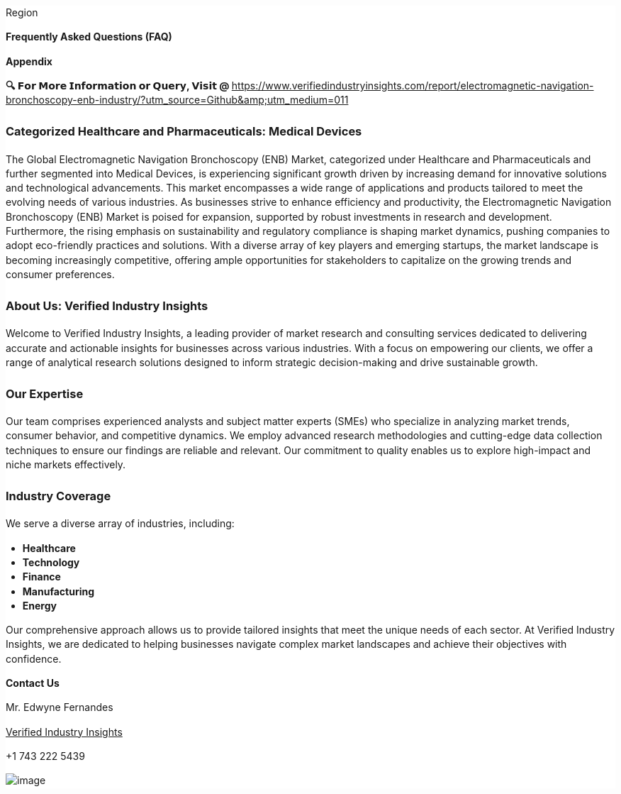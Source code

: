 Region</li></ul><p><strong>Frequently Asked Questions (FAQ)</strong></p><p><strong>Appendix<br /></strong></p><p><strong>🔍 𝗙𝗼𝗿 𝗠𝗼𝗿𝗲 𝗜𝗻𝗳𝗼𝗿𝗺𝗮𝘁𝗶𝗼𝗻 𝗼𝗿 𝗤𝘂𝗲𝗿𝘆, 𝗩𝗶𝘀𝗶𝘁 @ </strong><a href="https://www.verifiedindustryinsights.com/report/electromagnetic-navigation-bronchoscopy-enb-industry/?utm_source=Github&amp;utm_medium=011">https://www.verifiedindustryinsights.com/report/electromagnetic-navigation-bronchoscopy-enb-industry/?utm_source=Github&amp;utm_medium=011</a>&nbsp;</p><h3>Categorized Healthcare and Pharmaceuticals: Medical Devices </h3><p>The Global Electromagnetic Navigation Bronchoscopy (ENB) Market, categorized under Healthcare and Pharmaceuticals and further segmented into Medical Devices, is experiencing significant growth driven by increasing demand for innovative solutions and technological advancements. This market encompasses a wide range of applications and products tailored to meet the evolving needs of various industries. As businesses strive to enhance efficiency and productivity, the Electromagnetic Navigation Bronchoscopy (ENB) Market is poised for expansion, supported by robust investments in research and development. Furthermore, the rising emphasis on sustainability and regulatory compliance is shaping market dynamics, pushing companies to adopt eco-friendly practices and solutions. With a diverse array of key players and emerging startups, the market landscape is becoming increasingly competitive, offering ample opportunities for stakeholders to capitalize on the growing trends and consumer preferences.</p><h3>About Us: Verified Industry Insights</h3><p>Welcome to Verified Industry Insights, a leading provider of market research and consulting services dedicated to delivering accurate and actionable insights for businesses across various industries. With a focus on empowering our clients, we offer a range of analytical research solutions designed to inform strategic decision-making and drive sustainable growth.</p><h3>Our Expertise</h3><p>Our team comprises experienced analysts and subject matter experts (SMEs) who specialize in analyzing market trends, consumer behavior, and competitive dynamics. We employ advanced research methodologies and cutting-edge data collection techniques to ensure our findings are reliable and relevant. Our commitment to quality enables us to explore high-impact and niche markets effectively.</p><h3>Industry Coverage</h3><p>We serve a diverse array of industries, including:</p><ul><li><strong>Healthcare</strong></li><li><strong>Technology</strong></li><li><strong>Finance</strong></li><li><strong>Manufacturing</strong></li><li><strong>Energy</strong></li></ul><p>Our comprehensive approach allows us to provide tailored insights that meet the unique needs of each sector. At Verified Industry Insights, we are dedicated to helping businesses navigate complex market landscapes and achieve their objectives with confidence.</p><p><strong>Contact Us</strong></p><p>Mr. Edwyne Fernandes</p><p><a href="https://www.verifiedindustryinsights.com/">Verified Industry Insights</a></p><p>+1 743 222 5439</p>
![image](https://github.com/user-attachments/assets/d671a160-4299-45f0-a7ea-71bea62894be)

